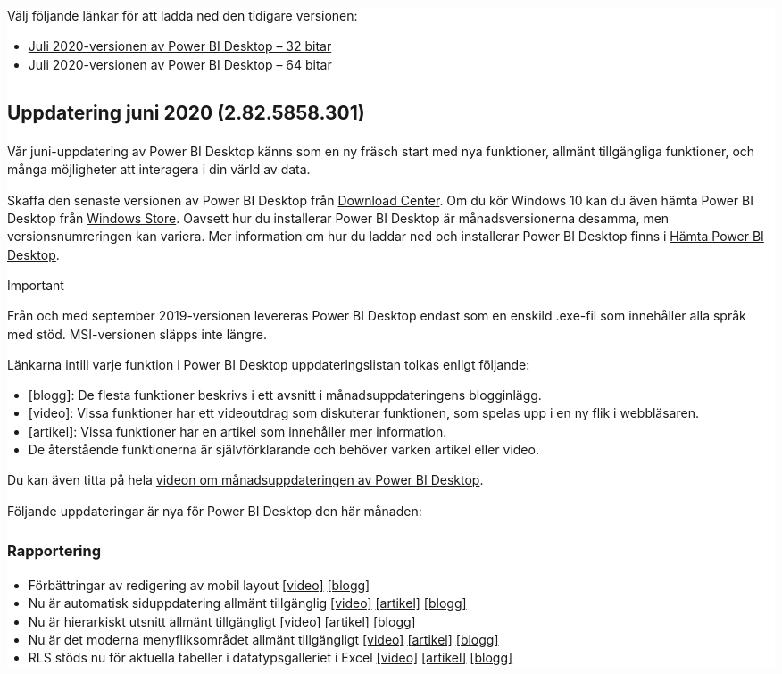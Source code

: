 Välj följande länkar för att ladda ned den tidigare versionen: 

* [Juli 2020-versionen av Power BI Desktop – 32 bitar](https://download.microsoft.com/download/8/8/0/880BCA75-79DD-466A-927D-1ABF1F5454B0/PBIDesktopSetup-2020-07.exe)
* [Juli 2020-versionen av Power BI Desktop – 64 bitar](https://download.microsoft.com/download/8/8/0/880BCA75-79DD-466A-927D-1ABF1F5454B0/PBIDesktopSetup-2020-07_x64.exe)


## <a name="june-2020-update-2825858301"></a>Uppdatering juni 2020 (2.82.5858.301)

Vår juni-uppdatering av Power BI Desktop känns som en ny fräsch start med nya funktioner, allmänt tillgängliga funktioner, och många möjligheter att interagera i din värld av data. 

Skaffa den senaste versionen av Power BI Desktop från [Download Center](https://www.microsoft.com/download/details.aspx?id=58494). Om du kör Windows 10 kan du även hämta Power BI Desktop från [Windows Store](https://aka.ms/pbidesktopstore). Oavsett hur du installerar Power BI Desktop är månadsversionerna desamma, men versionsnumreringen kan variera. Mer information om hur du laddar ned och installerar Power BI Desktop finns i [Hämta Power BI Desktop](desktop-get-the-desktop.md). 

> [!IMPORTANT]
> Från och med september 2019-versionen levereras Power BI Desktop endast som en enskild .exe-fil som innehåller alla språk med stöd. MSI-versionen släpps inte längre.


Länkarna intill varje funktion i Power BI Desktop uppdateringslistan tolkas enligt följande:

* \[blogg\]: De flesta funktioner beskrivs i ett avsnitt i månadsuppdateringens blogginlägg.
* \[video\]: Vissa funktioner har ett videoutdrag som diskuterar funktionen, som spelas upp i en ny flik i webbläsaren.
* \[artikel\]: Vissa funktioner har en artikel som innehåller mer information.
* De återstående funktionerna är självförklarande och behöver varken artikel eller video.

Du kan även titta på hela [videon om månadsuppdateringen av Power BI Desktop](#power-bi-desktop-monthly-update-video).

Följande uppdateringar är nya för Power BI Desktop den här månaden:


### <a name="reporting"></a>Rapportering
* Förbättringar av redigering av mobil layout [[video]](https://youtu.be/WUo8TnHNHYM?t=15)  [[blogg]](https://powerbi.microsoft.com/blog/power-bi-desktop-june-2020-feature-summary/#_mobile) 
* Nu är automatisk siduppdatering allmänt tillgänglig [[video]](https://youtu.be/WUo8TnHNHYM?t=266)  [[artikel]](../create-reports/desktop-automatic-page-refresh.md)  [[blogg]](https://powerbi.microsoft.com/blog/power-bi-desktop-june-2020-feature-summary/#_APR) 
* Nu är hierarkiskt utsnitt allmänt tillgängligt [[video]](https://youtu.be/WUo8TnHNHYM?t=819)  [[artikel]](../create-reports/desktop-drill-through-buttons.md)  [[blogg]](https://powerbi.microsoft.com/blog/power-bi-desktop-june-2020-feature-summary/#_Hierarchical_slicer) 
* Nu är det moderna menyfliksområdet allmänt tillgängligt  [[video]](https://youtu.be/WUo8TnHNHYM?t=1057)  [[artikel]](../create-reports/desktop-ribbon.md)  [[blogg]](https://powerbi.microsoft.com/blog/power-bi-desktop-june-2020-feature-summary/#_ribbon) 
* RLS stöds nu för aktuella tabeller i datatypsgalleriet i Excel  [[video]](https://youtu.be/WUo8TnHNHYM?t=1075) [[artikel]](../collaborate-share/service-excel-featured-tables.md) [[blogg]](https://powerbi.microsoft.com/blog/power-bi-desktop-june-2020-feature-summary/#_RLS) 

